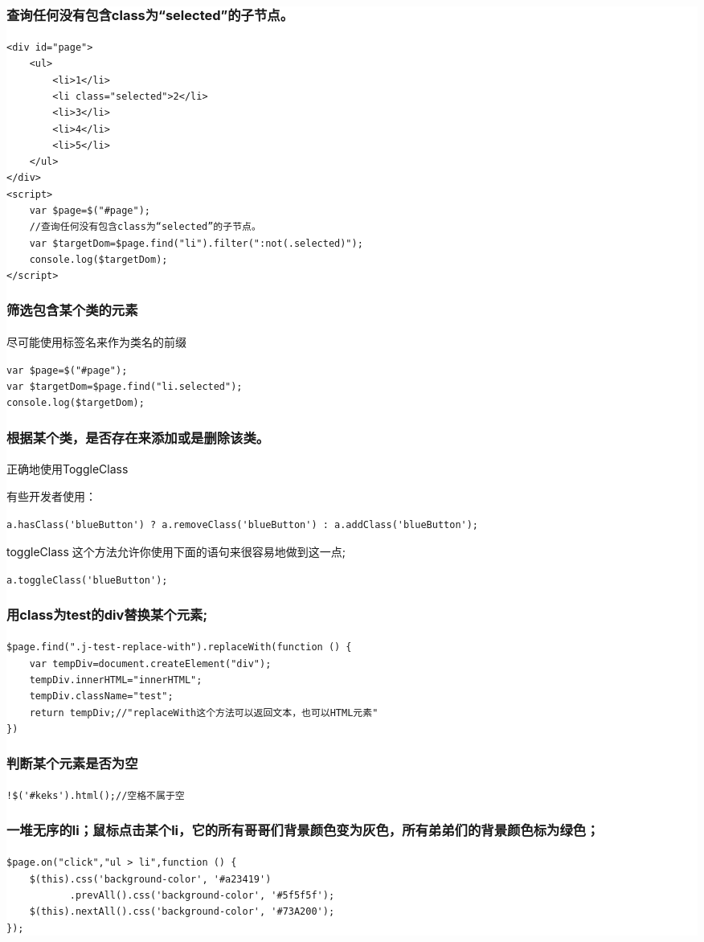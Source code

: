 ### 查询任何没有包含class为“selected”的子节点。

    <div id="page">
        <ul>
            <li>1</li>
            <li class="selected">2</li>
            <li>3</li>
            <li>4</li>
            <li>5</li>
        </ul>
    </div>
    <script>
        var $page=$("#page");
        //查询任何没有包含class为“selected”的子节点。
        var $targetDom=$page.find("li").filter(":not(.selected)");
        console.log($targetDom);
    </script>
    
### 筛选包含某个类的元素

尽可能使用标签名来作为类名的前缀

    var $page=$("#page");
    var $targetDom=$page.find("li.selected");
    console.log($targetDom);
    
### 根据某个类，是否存在来添加或是删除该类。

正确地使用ToggleClass

有些开发者使用：

    a.hasClass('blueButton') ? a.removeClass('blueButton') : a.addClass('blueButton');
    
toggleClass 这个方法允许你使用下面的语句来很容易地做到这一点;

    a.toggleClass('blueButton'); 
    
### 用class为test的div替换某个元素;

    $page.find(".j-test-replace-with").replaceWith(function () {
        var tempDiv=document.createElement("div");
        tempDiv.innerHTML="innerHTML";
        tempDiv.className="test";
        return tempDiv;//"replaceWith这个方法可以返回文本，也可以HTML元素"
    })
    
### 判断某个元素是否为空

    !$('#keks').html();//空格不属于空
    
### 一堆无序的li；鼠标点击某个li，它的所有哥哥们背景颜色变为灰色，所有弟弟们的背景颜色标为绿色；

    $page.on("click","ul > li",function () {
        $(this).css('background-color', '#a23419')
               .prevAll().css('background-color', '#5f5f5f');
        $(this).nextAll().css('background-color', '#73A200');
    });
    